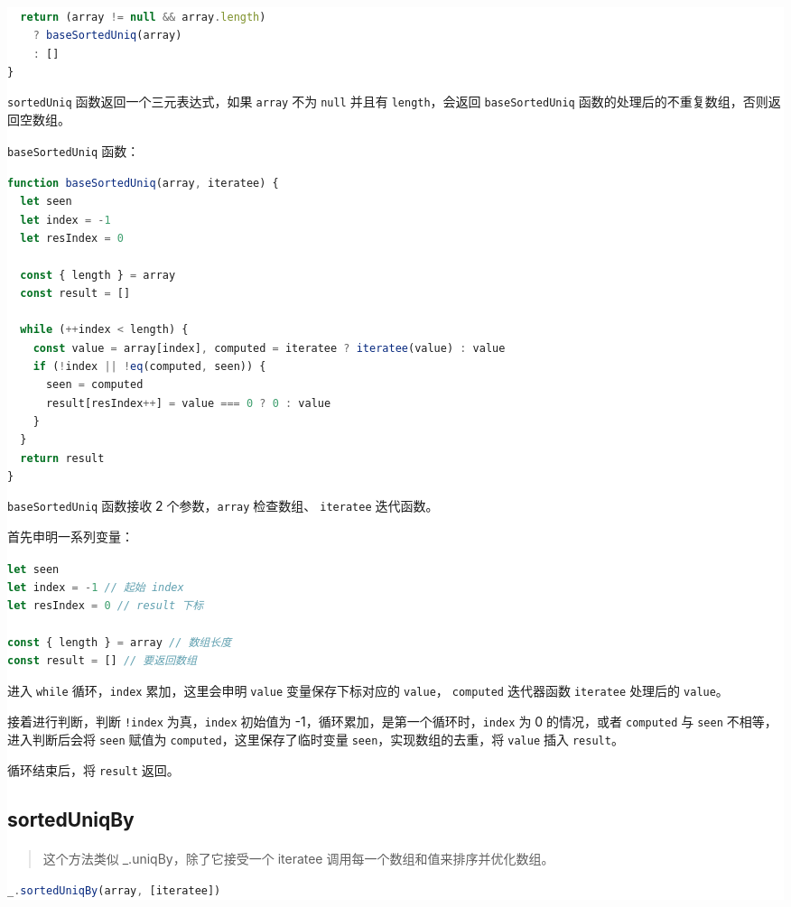 ```js
  return (array != null && array.length)
    ? baseSortedUniq(array)
    : []
}
```

`sortedUniq` 函数返回一个三元表达式，如果 `array` 不为 `null` 并且有 `length`，会返回 `baseSortedUniq` 函数的处理后的不重复数组，否则返回空数组。

`baseSortedUniq` 函数：

```js
function baseSortedUniq(array, iteratee) {
  let seen
  let index = -1
  let resIndex = 0

  const { length } = array
  const result = []

  while (++index < length) {
    const value = array[index], computed = iteratee ? iteratee(value) : value
    if (!index || !eq(computed, seen)) {
      seen = computed
      result[resIndex++] = value === 0 ? 0 : value
    }
  }
  return result
}
```

`baseSortedUniq` 函数接收 2 个参数，`array` 检查数组、 `iteratee` 迭代函数。

首先申明一系列变量：

```js
let seen
let index = -1 // 起始 index
let resIndex = 0 // result 下标

const { length } = array // 数组长度
const result = [] // 要返回数组
```

进入 `while` 循环，`index` 累加，这里会申明 `value` 变量保存下标对应的 `value`， `computed` 迭代器函数 `iteratee` 处理后的 `value`。

接着进行判断，判断 `!index` 为真，`index` 初始值为 -1，循环累加，是第一个循环时，`index` 为 0 的情况，或者 `computed` 与 `seen` 不相等， 进入判断后会将 `seen` 赋值为 `computed`，这里保存了临时变量 `seen`，实现数组的去重，将 `value` 插入 `result`。

循环结束后，将 `result` 返回。

## sortedUniqBy

> 这个方法类似 _.uniqBy，除了它接受一个 iteratee 调用每一个数组和值来排序并优化数组。

```js
_.sortedUniqBy(array, [iteratee])
```
